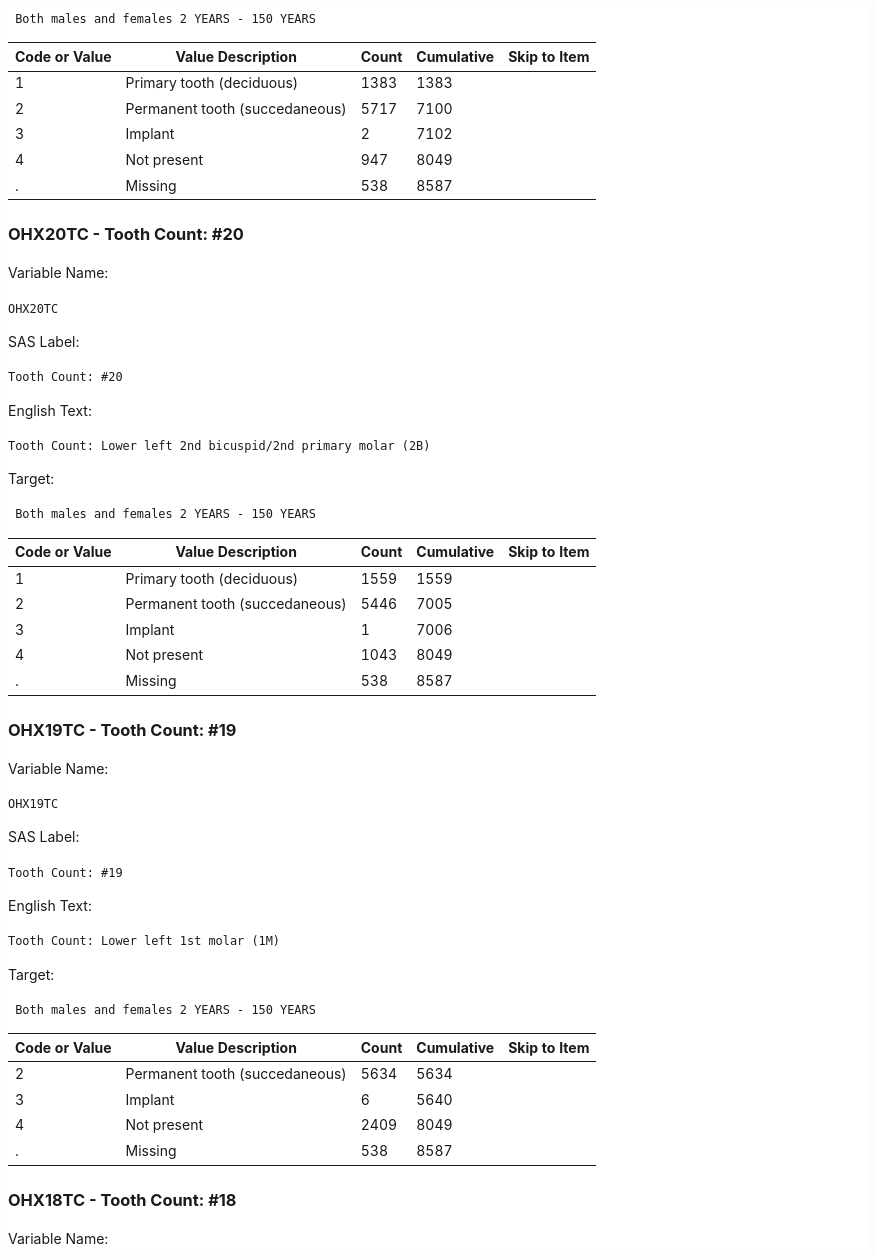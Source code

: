      Both males and females 2 YEARS - 150 YEARS
Code or Value | Value Description | Count | Cumulative | Skip to Item  
---|---|---|---|---  
1 | Primary tooth (deciduous) | 1383 | 1383 |   
2 | Permanent tooth (succedaneous) | 5717 | 7100 |   
3 | Implant | 2 | 7102 |   
4 | Not present | 947 | 8049 |   
. | Missing | 538 | 8587 |   
  
### OHX20TC - Tooth Count: #20

Variable Name:

    OHX20TC
SAS Label:

    Tooth Count: #20
English Text:

    Tooth Count: Lower left 2nd bicuspid/2nd primary molar (2B)
Target:

     Both males and females 2 YEARS - 150 YEARS
Code or Value | Value Description | Count | Cumulative | Skip to Item  
---|---|---|---|---  
1 | Primary tooth (deciduous) | 1559 | 1559 |   
2 | Permanent tooth (succedaneous) | 5446 | 7005 |   
3 | Implant | 1 | 7006 |   
4 | Not present | 1043 | 8049 |   
. | Missing | 538 | 8587 |   
  
### OHX19TC - Tooth Count: #19

Variable Name:

    OHX19TC
SAS Label:

    Tooth Count: #19
English Text:

    Tooth Count: Lower left 1st molar (1M)
Target:

     Both males and females 2 YEARS - 150 YEARS
Code or Value | Value Description | Count | Cumulative | Skip to Item  
---|---|---|---|---  
2 | Permanent tooth (succedaneous) | 5634 | 5634 |   
3 | Implant | 6 | 5640 |   
4 | Not present | 2409 | 8049 |   
. | Missing | 538 | 8587 |   
  
### OHX18TC - Tooth Count: #18

Variable Name:
